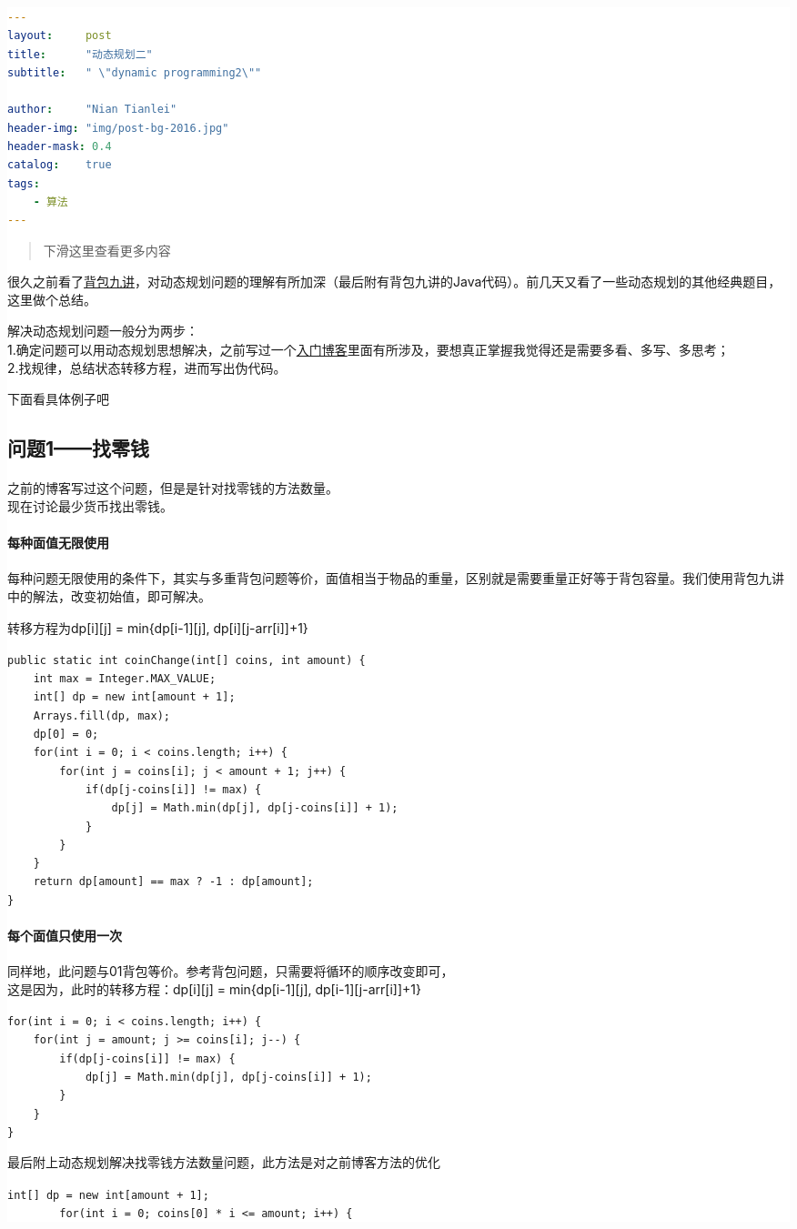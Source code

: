 ```yaml
---
layout:     post
title:      "动态规划二"
subtitle:   " \"dynamic programming2\""

author:     "Nian Tianlei"
header-img: "img/post-bg-2016.jpg"
header-mask: 0.4
catalog:    true
tags:
    - 算法
---
```

> 下滑这里查看更多内容

很久之前看了[背包九讲](https://github.com/tianyicui/pack)，对动态规划问题的理解有所加深（最后附有背包九讲的Java代码）。前几天又看了一些动态规划的其他经典题目，这里做个总结。  

解决动态规划问题一般分为两步：  
1.确定问题可以用动态规划思想解决，之前写过一个[入门博客](http://niantianlei.com/2017/09/14/dynamic-programming/)里面有所涉及，要想真正掌握我觉得还是需要多看、多写、多思考；  
2.找规律，总结状态转移方程，进而写出伪代码。  

下面看具体例子吧

## 问题1——找零钱
之前的博客写过这个问题，但是是针对找零钱的方法数量。  
现在讨论最少货币找出零钱。  
#### 每种面值无限使用
每种问题无限使用的条件下，其实与多重背包问题等价，面值相当于物品的重量，区别就是需要重量正好等于背包容量。我们使用背包九讲中的解法，改变初始值，即可解决。  

转移方程为dp[i][j] = min{dp[i-1][j], dp[i][j-arr[i]]+1}
```
public static int coinChange(int[] coins, int amount) {
    int max = Integer.MAX_VALUE;
    int[] dp = new int[amount + 1];
    Arrays.fill(dp, max);
    dp[0] = 0;
    for(int i = 0; i < coins.length; i++) {
        for(int j = coins[i]; j < amount + 1; j++) {
            if(dp[j-coins[i]] != max) {
                dp[j] = Math.min(dp[j], dp[j-coins[i]] + 1);
            }
        }
    }
    return dp[amount] == max ? -1 : dp[amount];
}
```
#### 每个面值只使用一次 
同样地，此问题与01背包等价。参考背包问题，只需要将循环的顺序改变即可，  
这是因为，此时的转移方程：dp[i][j] = min{dp[i-1][j], dp[i-1][j-arr[i]]+1}  
```
for(int i = 0; i < coins.length; i++) {
    for(int j = amount; j >= coins[i]; j--) {
        if(dp[j-coins[i]] != max) {
            dp[j] = Math.min(dp[j], dp[j-coins[i]] + 1);
        }
    }
}
``` 
最后附上动态规划解决找零钱方法数量问题，此方法是对之前博客方法的优化  
```
int[] dp = new int[amount + 1];
		for(int i = 0; coins[0] * i <= amount; i++) {
```